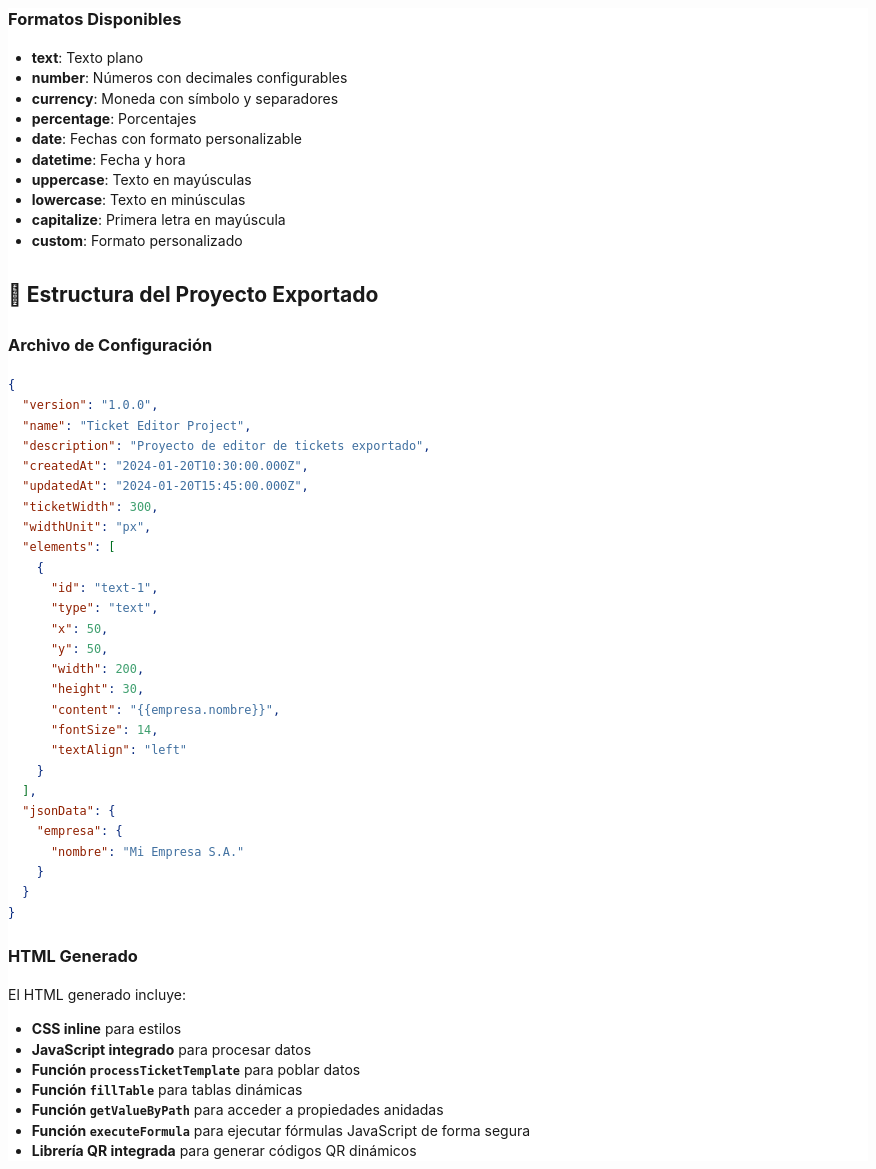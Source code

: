 ### Formatos Disponibles
- **text**: Texto plano
- **number**: Números con decimales configurables
- **currency**: Moneda con símbolo y separadores
- **percentage**: Porcentajes
- **date**: Fechas con formato personalizable
- **datetime**: Fecha y hora
- **uppercase**: Texto en mayúsculas
- **lowercase**: Texto en minúsculas
- **capitalize**: Primera letra en mayúscula
- **custom**: Formato personalizado

## 📁 Estructura del Proyecto Exportado

### Archivo de Configuración
```json
{
  "version": "1.0.0",
  "name": "Ticket Editor Project",
  "description": "Proyecto de editor de tickets exportado",
  "createdAt": "2024-01-20T10:30:00.000Z",
  "updatedAt": "2024-01-20T15:45:00.000Z",
  "ticketWidth": 300,
  "widthUnit": "px",
  "elements": [
    {
      "id": "text-1",
      "type": "text",
      "x": 50,
      "y": 50,
      "width": 200,
      "height": 30,
      "content": "{{empresa.nombre}}",
      "fontSize": 14,
      "textAlign": "left"
    }
  ],
  "jsonData": {
    "empresa": {
      "nombre": "Mi Empresa S.A."
    }
  }
}
```

### HTML Generado
El HTML generado incluye:
- **CSS inline** para estilos
- **JavaScript integrado** para procesar datos
- **Función `processTicketTemplate`** para poblar datos
- **Función `fillTable`** para tablas dinámicas
- **Función `getValueByPath`** para acceder a propiedades anidadas
- **Función `executeFormula`** para ejecutar fórmulas JavaScript de forma segura
- **Librería QR integrada** para generar códigos QR dinámicos
